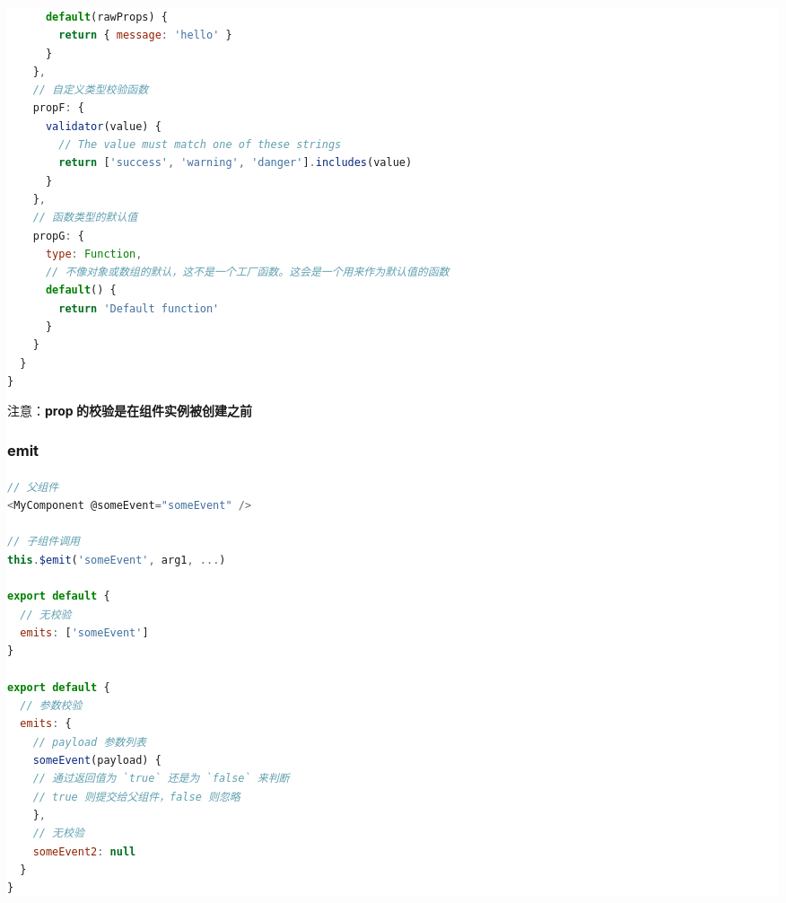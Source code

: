 ```js
      default(rawProps) {
        return { message: 'hello' }
      }
    },
    // 自定义类型校验函数
    propF: {
      validator(value) {
        // The value must match one of these strings
        return ['success', 'warning', 'danger'].includes(value)
      }
    },
    // 函数类型的默认值
    propG: {
      type: Function,
      // 不像对象或数组的默认，这不是一个工厂函数。这会是一个用来作为默认值的函数
      default() {
        return 'Default function'
      }
    }
  }
}
```

注意：**prop 的校验是在组件实例被创建之前**

### emit

```js
// 父组件
<MyComponent @someEvent="someEvent" />

// 子组件调用
this.$emit('someEvent', arg1, ...)

export default {
  // 无校验
  emits: ['someEvent']
}

export default {
  // 参数校验
  emits: {
  	// payload 参数列表
    someEvent(payload) {
    // 通过返回值为 `true` 还是为 `false` 来判断
    // true 则提交给父组件，false 则忽略
  	},
    // 无校验
    someEvent2: null
  }
}

```
